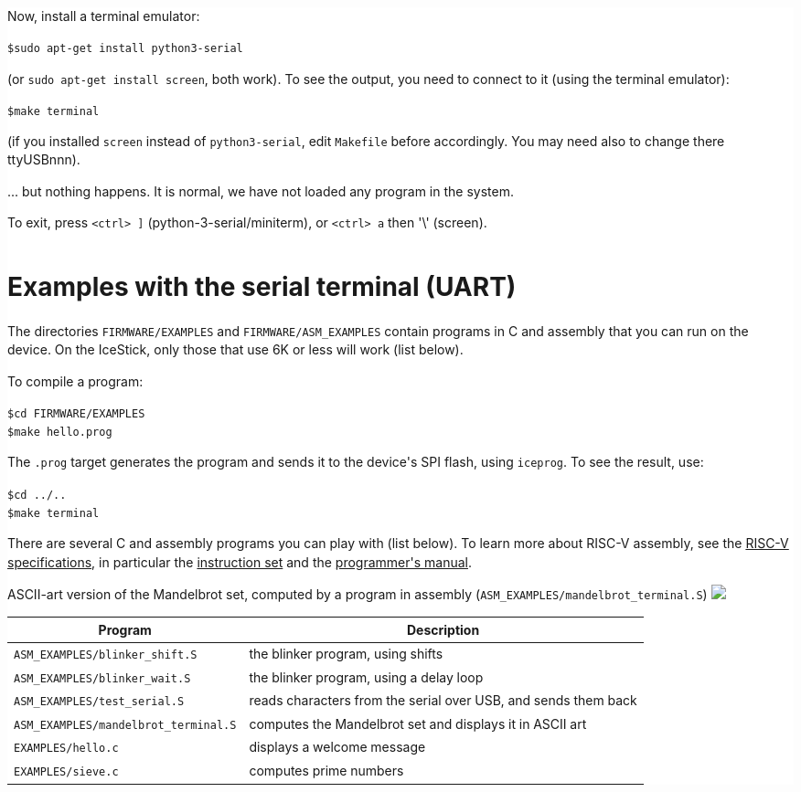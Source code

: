 Now, install a terminal emulator:
```
$sudo apt-get install python3-serial
```
(or `sudo apt-get install screen`, both work).
To see the output, you need to connect to it (using the terminal emulator):
```
$make terminal
```
(if you installed `screen` instead of `python3-serial`, edit
`Makefile` before accordingly. You may need also to change there ttyUSBnnn).

... but nothing happens. It is normal, we have not loaded any program in the system.

To exit, press `<ctrl> ]` (python-3-serial/miniterm), or `<ctrl> a` then '\\' (screen).

Examples with the serial terminal (UART)
========================================
The directories `FIRMWARE/EXAMPLES` and `FIRMWARE/ASM_EXAMPLES` contain programs in C and assembly
that you can run on the device. On the IceStick, only those that use 6K or less will work (list below).

To compile a program:
```
$cd FIRMWARE/EXAMPLES
$make hello.prog
```

The `.prog` target generates the program and sends it to the device's SPI flash, using `iceprog`.
To see the result, use:
```
$cd ../..
$make terminal
```

There are several C and assembly programs you can play with (list below). To learn more about RISC-V assembly,
see the [RISC-V specifications](https://riscv.org/technical/specifications/), 
in particular the [instruction
set](file:///tmp/mozilla_blevy0/riscv-spec.pdf) and the [programmer's
manual](https://github.com/riscv/riscv-asm-manual/blob/master/riscv-asm.md).

ASCII-art version of the Mandelbrot set, computed by a program in
assembly (`ASM_EXAMPLES/mandelbrot_terminal.S`)
![](Images/mandelbrot_terminal.gif)

| Program                                | Description                                                    |
|----------------------------------------|----------------------------------------------------------------|
| `ASM_EXAMPLES/blinker_shift.S`         | the blinker program, using shifts                              |
| `ASM_EXAMPLES/blinker_wait.S`          | the blinker program, using a delay loop                        |
| `ASM_EXAMPLES/test_serial.S`           | reads characters from the serial over USB, and sends them back |
| `ASM_EXAMPLES/mandelbrot_terminal.S`   | computes the Mandelbrot set and displays it in ASCII art       |
| `EXAMPLES/hello.c`                     | displays a welcome message                                     |
| `EXAMPLES/sieve.c`                     | computes prime numbers                                         |
